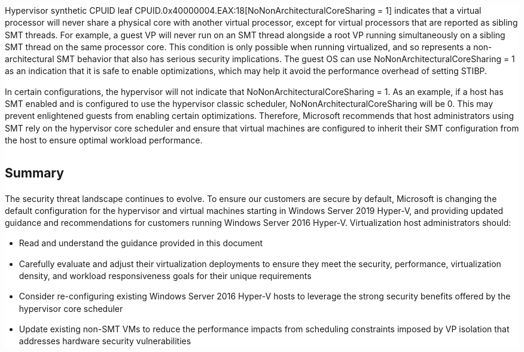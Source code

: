 Hypervisor synthetic CPUID leaf CPUID.0x40000004.EAX:18[NoNonArchitecturalCoreSharing = 1] indicates that a virtual processor will never share a physical core with another virtual processor, except for virtual processors that are reported as sibling SMT threads. For example, a guest VP will never run on an SMT thread alongside a root VP running simultaneously on a sibling SMT thread on the same processor core. This condition is only possible when running virtualized, and so represents a non-architectural SMT behavior that also has serious security implications. The guest OS can use NoNonArchitecturalCoreSharing = 1 as an indication that it is safe to enable optimizations, which may help it avoid the performance overhead of setting STIBP.

In certain configurations, the hypervisor will not indicate that NoNonArchitecturalCoreSharing = 1. As an example, if a host has SMT enabled and is configured to use the hypervisor classic scheduler, NoNonArchitecturalCoreSharing will be 0. This may prevent enlightened guests from enabling certain optimizations. Therefore, Microsoft recommends that host administrators using SMT rely on the hypervisor core scheduler and ensure that virtual machines are configured to inherit their SMT configuration from the host to ensure optimal workload performance.

## Summary

The security threat landscape continues to evolve. To ensure our customers are secure by default, Microsoft is changing the default configuration for the hypervisor and virtual machines starting in Windows Server 2019 Hyper-V, and providing updated guidance and recommendations for customers running Windows Server 2016 Hyper-V. Virtualization host administrators should:

* Read and understand the guidance provided in this document

* Carefully evaluate and adjust their virtualization deployments to ensure they meet the security, performance, virtualization density, and workload responsiveness goals for their unique requirements

* Consider re-configuring existing Windows Server 2016 Hyper-V hosts to leverage the strong security benefits offered by the hypervisor core scheduler

* Update existing non-SMT VMs to reduce the performance impacts from scheduling constraints imposed by VP isolation that addresses hardware security vulnerabilities

